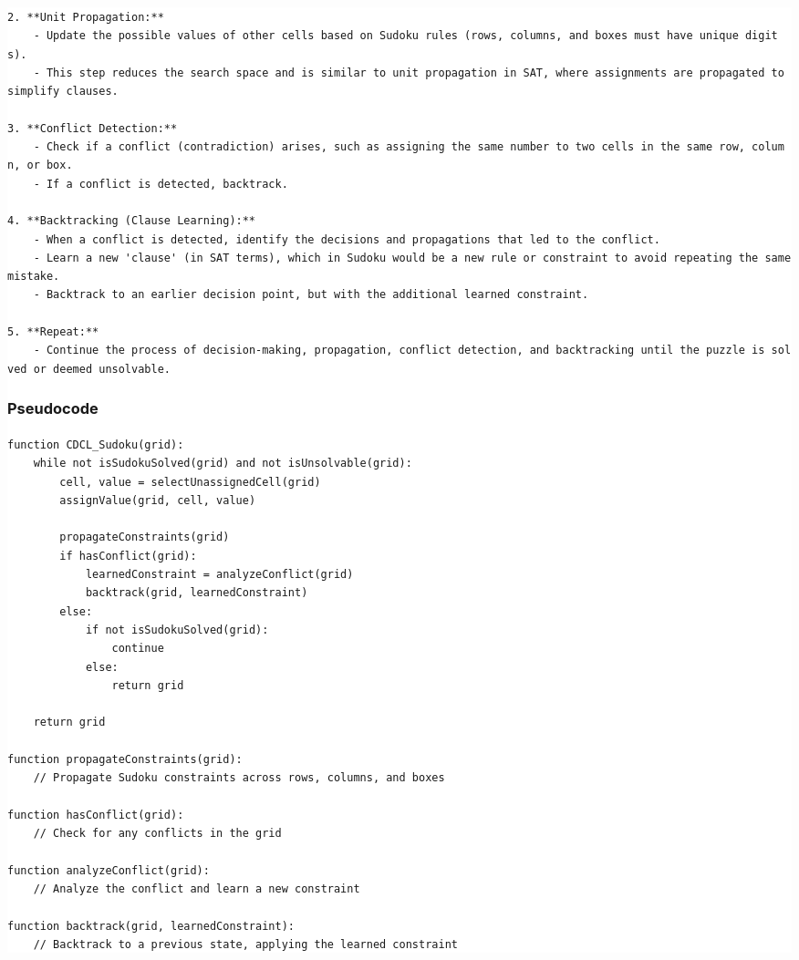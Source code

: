     2. **Unit Propagation:**
        - Update the possible values of other cells based on Sudoku rules (rows, columns, and boxes must have unique digits).
        - This step reduces the search space and is similar to unit propagation in SAT, where assignments are propagated to simplify clauses.

    3. **Conflict Detection:**
        - Check if a conflict (contradiction) arises, such as assigning the same number to two cells in the same row, column, or box.
        - If a conflict is detected, backtrack.

    4. **Backtracking (Clause Learning):**
        - When a conflict is detected, identify the decisions and propagations that led to the conflict.
        - Learn a new 'clause' (in SAT terms), which in Sudoku would be a new rule or constraint to avoid repeating the same mistake.
        - Backtrack to an earlier decision point, but with the additional learned constraint.

    5. **Repeat:**
        - Continue the process of decision-making, propagation, conflict detection, and backtracking until the puzzle is solved or deemed unsolvable.

### Pseudocode

```pseudo
function CDCL_Sudoku(grid):
    while not isSudokuSolved(grid) and not isUnsolvable(grid):
        cell, value = selectUnassignedCell(grid)
        assignValue(grid, cell, value)

        propagateConstraints(grid)
        if hasConflict(grid):
            learnedConstraint = analyzeConflict(grid)
            backtrack(grid, learnedConstraint)
        else:
            if not isSudokuSolved(grid):
                continue
            else:
                return grid

    return grid

function propagateConstraints(grid):
    // Propagate Sudoku constraints across rows, columns, and boxes

function hasConflict(grid):
    // Check for any conflicts in the grid

function analyzeConflict(grid):
    // Analyze the conflict and learn a new constraint

function backtrack(grid, learnedConstraint):
    // Backtrack to a previous state, applying the learned constraint
```
